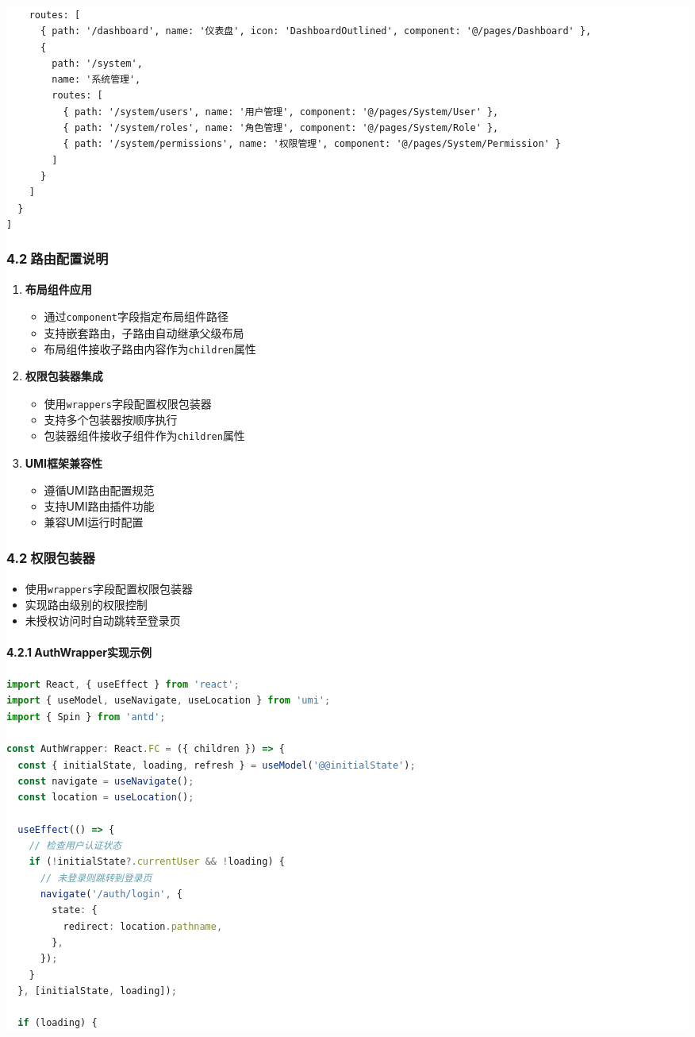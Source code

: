 ```
    routes: [
      { path: '/dashboard', name: '仪表盘', icon: 'DashboardOutlined', component: '@/pages/Dashboard' },
      {
        path: '/system',
        name: '系统管理',
        routes: [
          { path: '/system/users', name: '用户管理', component: '@/pages/System/User' },
          { path: '/system/roles', name: '角色管理', component: '@/pages/System/Role' },
          { path: '/system/permissions', name: '权限管理', component: '@/pages/System/Permission' }
        ]
      }
    ]
  }
]
```

### 4.2 路由配置说明

1. **布局组件应用**
   - 通过`component`字段指定布局组件路径
   - 支持嵌套路由，子路由自动继承父级布局
   - 布局组件接收子路由内容作为`children`属性

2. **权限包装器集成**
   - 使用`wrappers`字段配置权限包装器
   - 支持多个包装器按顺序执行
   - 包装器组件接收子组件作为`children`属性

3. **UMI框架兼容性**
   - 遵循UMI路由配置规范
   - 支持UMI路由插件功能
   - 兼容UMI运行时配置

### 4.2 权限包装器

- 使用`wrappers`字段配置权限包装器
- 实现路由级别的权限控制
- 未授权访问时自动跳转至登录页

#### 4.2.1 AuthWrapper实现示例

```typescript
import React, { useEffect } from 'react';
import { useModel, useNavigate, useLocation } from 'umi';
import { Spin } from 'antd';

const AuthWrapper: React.FC = ({ children }) => {
  const { initialState, loading, refresh } = useModel('@@initialState');
  const navigate = useNavigate();
  const location = useLocation();

  useEffect(() => {
    // 检查用户认证状态
    if (!initialState?.currentUser && !loading) {
      // 未登录则跳转到登录页
      navigate('/auth/login', {
        state: {
          redirect: location.pathname,
        },
      });
    }
  }, [initialState, loading]);

  if (loading) {
```